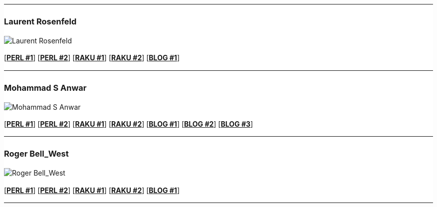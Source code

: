 ***

### Laurent Rosenfeld
![Laurent Rosenfeld](/images/team/laurent_rosenfeld.jpg)

[[**PERL #1**](https://github.com/manwar/perlweeklychallenge-club/blob/master/challenge-069/laurent-rosenfeld/perl/ch-1.pl)]
[[**PERL #2**](https://github.com/manwar/perlweeklychallenge-club/blob/master/challenge-069/laurent-rosenfeld/perl/ch-2.pl)]
[[**RAKU #1**](https://github.com/manwar/perlweeklychallenge-club/blob/master/challenge-069/laurent-rosenfeld/raku/ch-1.p6)]
[[**RAKU #2**](https://github.com/manwar/perlweeklychallenge-club/blob/master/challenge-069/laurent-rosenfeld/raku/ch-2.p6)]
[[**BLOG #1**](http://blogs.perl.org/users/laurent_r/2020/07/perl-weekly-challenge-69-strobogrammatic-numbers-and-01-strings.html)]

***

### Mohammad S Anwar
![Mohammad S Anwar](/images/team/mohammad_anwar.jpg)

[[**PERL #1**](https://github.com/manwar/perlweeklychallenge-club/blob/master/challenge-069/mohammad-anwar/perl/ch-1.pl)]
[[**PERL #2**](https://github.com/manwar/perlweeklychallenge-club/blob/master/challenge-069/mohammad-anwar/perl/ch-2.pl)]
[[**RAKU #1**](https://github.com/manwar/perlweeklychallenge-club/blob/master/challenge-069/mohammad-anwar/raku/ch-1.raku)]
[[**RAKU #2**](https://github.com/manwar/perlweeklychallenge-club/blob/master/challenge-069/mohammad-anwar/raku/ch-2.raku)]
[[**BLOG #1**](https://www.youtube.com/watch?v=GZNgsB6Bplc)]
[[**BLOG #2**](https://www.youtube.com/watch?v=Sp7dko3Q5sQ)]
[[**BLOG #3**](http://blogs.perl.org/users/mohammad_s_anwar/2020/07/blog-the-weekly-challenge-069.html)]

***

### Roger Bell_West
![Roger Bell_West](/images/team/user.jpg)

[[**PERL #1**](https://github.com/manwar/perlweeklychallenge-club/blob/master/challenge-069/roger-bell-west/perl/ch-1.pl)]
[[**PERL #2**](https://github.com/manwar/perlweeklychallenge-club/blob/master/challenge-069/roger-bell-west/perl/ch-2.pl)]
[[**RAKU #1**](https://github.com/manwar/perlweeklychallenge-club/blob/master/challenge-069/roger-bell-west/raku/ch-1.p6)]
[[**RAKU #2**](https://github.com/manwar/perlweeklychallenge-club/blob/master/challenge-069/roger-bell-west/raku/ch-2.p6)]
[[**BLOG #1**](https://blog.firedrake.org/archive/2020/07/Perl_Weekly_Challenge_69__invertible_numbers_and_very_long_strings.html)]

***
